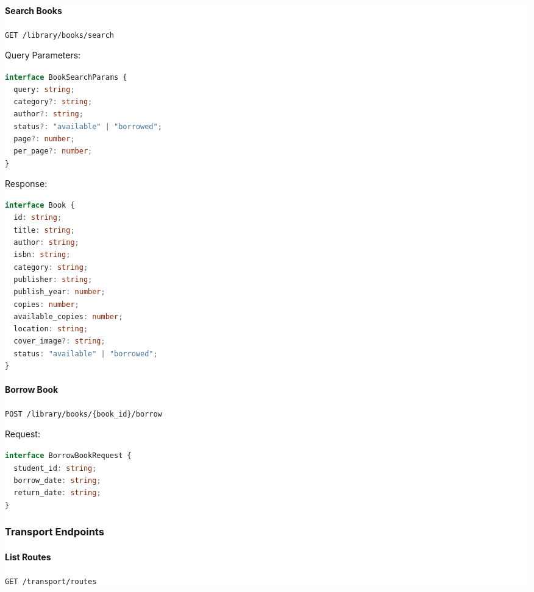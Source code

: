 #### Search Books
```http
GET /library/books/search
```

Query Parameters:
```typescript
interface BookSearchParams {
  query: string;
  category?: string;
  author?: string;
  status?: "available" | "borrowed";
  page?: number;
  per_page?: number;
}
```

Response:
```typescript
interface Book {
  id: string;
  title: string;
  author: string;
  isbn: string;
  category: string;
  publisher: string;
  publish_year: number;
  copies: number;
  available_copies: number;
  location: string;
  cover_image?: string;
  status: "available" | "borrowed";
}
```

#### Borrow Book
```http
POST /library/books/{book_id}/borrow
```

Request:
```typescript
interface BorrowBookRequest {
  student_id: string;
  borrow_date: string;
  return_date: string;
}
```

### Transport Endpoints

#### List Routes
```http
GET /transport/routes
```
